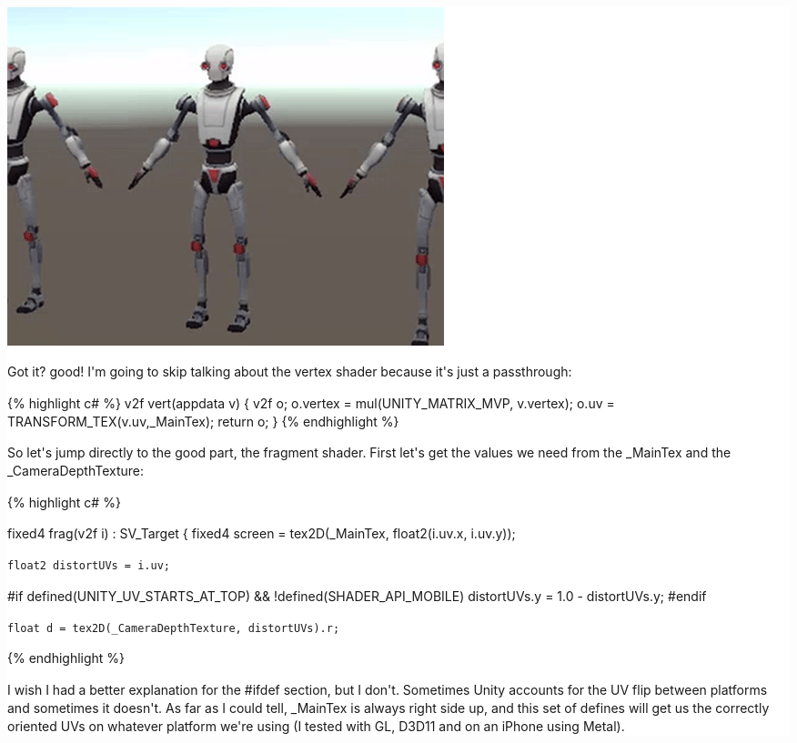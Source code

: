 <img src="/images/post_images/2017-02-05/distortingmagnitude.gif" /><br>
</div>



Got it? good! I'm going to skip talking about the vertex shader because it's just a passthrough:

{% highlight c# %}
v2f vert(appdata v)
{
	v2f o;
	o.vertex = mul(UNITY_MATRIX_MVP, v.vertex);
	o.uv = TRANSFORM_TEX(v.uv,_MainTex);
	return o;
}
{% endhighlight %}

So let's jump directly to the good part, the fragment shader. First let's get the values we need from the _MainTex and the _CameraDepthTexture:

{% highlight c# %}

fixed4 frag(v2f i) : SV_Target
{
    fixed4 screen = tex2D(_MainTex, float2(i.uv.x, i.uv.y));

    float2 distortUVs = i.uv;

#if defined(UNITY_UV_STARTS_AT_TOP) && !defined(SHADER_API_MOBILE)
	distortUVs.y = 1.0 - distortUVs.y;
#endif

    float d = tex2D(_CameraDepthTexture, distortUVs).r;


{% endhighlight %}

I wish I had a better explanation for the #ifdef section, but I don't. Sometimes Unity accounts for the UV flip between platforms and sometimes it doesn't. As far as I could tell, _MainTex is always right side up, and this set of defines will get us the correctly oriented UVs on whatever platform we're using (I tested with GL, D3D11 and on an iPhone using Metal).

